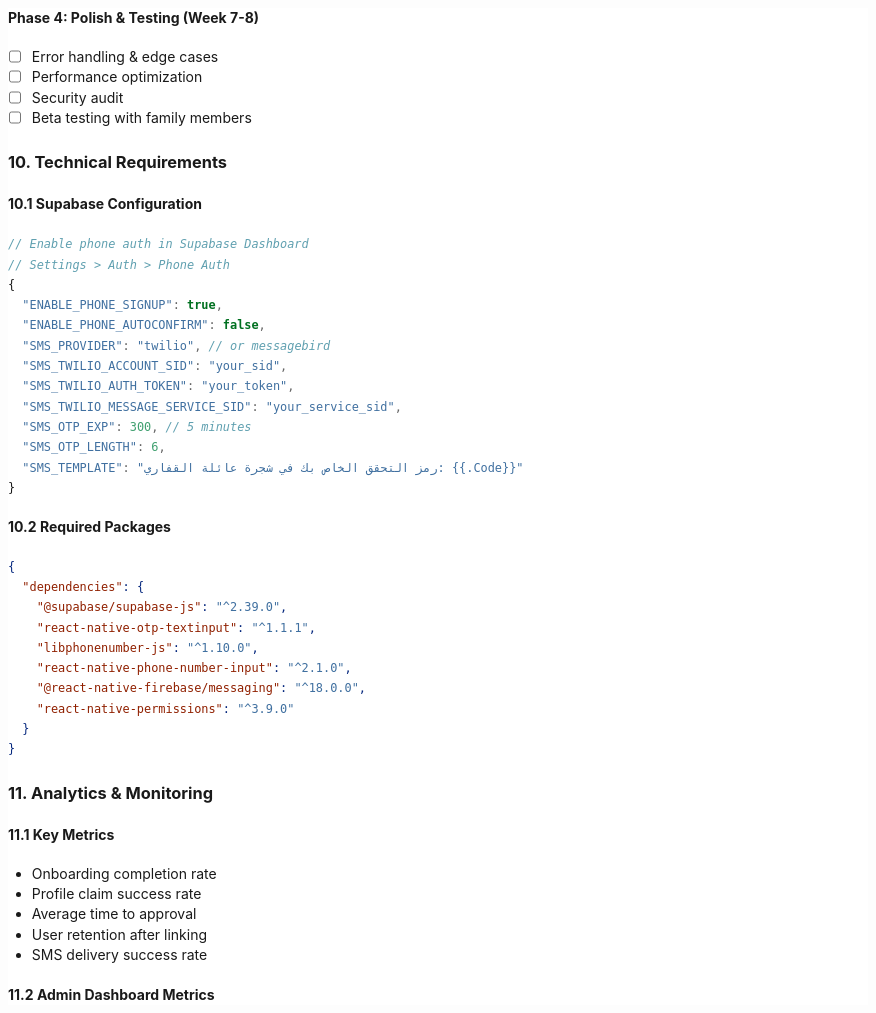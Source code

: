 #### Phase 4: Polish & Testing (Week 7-8)

- [ ] Error handling & edge cases
- [ ] Performance optimization
- [ ] Security audit
- [ ] Beta testing with family members

### 10. Technical Requirements

#### 10.1 Supabase Configuration

```javascript
// Enable phone auth in Supabase Dashboard
// Settings > Auth > Phone Auth
{
  "ENABLE_PHONE_SIGNUP": true,
  "ENABLE_PHONE_AUTOCONFIRM": false,
  "SMS_PROVIDER": "twilio", // or messagebird
  "SMS_TWILIO_ACCOUNT_SID": "your_sid",
  "SMS_TWILIO_AUTH_TOKEN": "your_token",
  "SMS_TWILIO_MESSAGE_SERVICE_SID": "your_service_sid",
  "SMS_OTP_EXP": 300, // 5 minutes
  "SMS_OTP_LENGTH": 6,
  "SMS_TEMPLATE": "رمز التحقق الخاص بك في شجرة عائلة القفاري: {{.Code}}"
}
```

#### 10.2 Required Packages

```json
{
  "dependencies": {
    "@supabase/supabase-js": "^2.39.0",
    "react-native-otp-textinput": "^1.1.1",
    "libphonenumber-js": "^1.10.0",
    "react-native-phone-number-input": "^2.1.0",
    "@react-native-firebase/messaging": "^18.0.0",
    "react-native-permissions": "^3.9.0"
  }
}
```

### 11. Analytics & Monitoring

#### 11.1 Key Metrics

- Onboarding completion rate
- Profile claim success rate
- Average time to approval
- User retention after linking
- SMS delivery success rate

#### 11.2 Admin Dashboard Metrics
